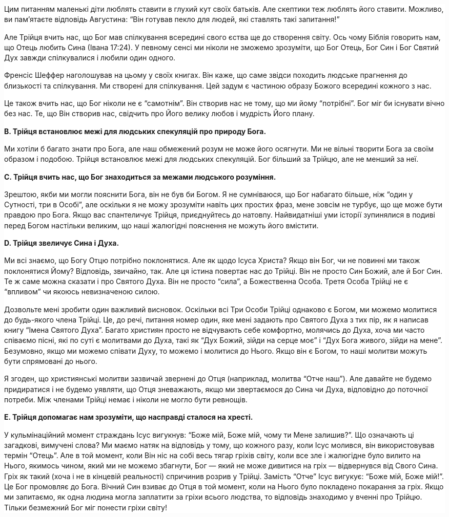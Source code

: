 Цим питанням маленькі діти люблять ставити в глухий кут своїх батьків. Але скептики теж люблять його ставити. Можливо, ви пам’ятаєте відповідь Августина: “Він готував пекло для людей, які ставлять такі запитання!”

Але Трійця вчить нас, що Бог мав спілкування всередині свого єства ще до створення світу. Ось чому Біблія говорить нам, що Отець любить Сина (Івана 17:24). У певному сенсі ми ніколи не зможемо зрозуміти, що Бог Отець, Бог Син і Бог Святий Дух завжди спілкувалися і любили один одного.

Френсіс Шеффер наголошував на цьому у своїх книгах. Він каже, що саме звідси походить людське прагнення до близькості та спілкування. Ми створені для спілкування. Цей задум є частиною образу Божого всередині кожного з нас.

Це також вчить нас, що Бог ніколи не є “самотнім”. Він створив нас не тому, що ми йому “потрібні”. Бог міг би існувати вічно без нас. Те, що Він створив нас, свідчить про Його велику любов і мудрість Його плану.

**B. Трійця встановлює межі для людських спекуляцій про природу Бога.**

Ми хотіли б багато знати про Бога, але наш обмежений розум не може його осягнути. Ми не вільні творити Бога за своїм образом і подобою. Трійця встановлює межі для людських спекуляцій. Бог більший за Трійцю, але не менший за неї.

**C. Трійця вчить нас, що Бог знаходиться за межами людського розуміння.**

Зрештою, якби ми могли пояснити Бога, він не був би Богом. Я не сумніваюся, що Бог набагато більше, ніж “один у Сутності, три в Особі”, але оскільки я не можу зрозуміти навіть цих простих фраз, мене зовсім не турбує, що ще може бути правдою про Бога. Якщо вас спантеличує Трійця, приєднуйтесь до натовпу. Найвидатніші уми історії зупинялися в подиві перед Богом настільки великим, що наші жалюгідні пояснення не можуть його вмістити.

**D. Трійця звеличує Сина і Духа.**

Ми всі знаємо, що Богу Отцю потрібно поклонятися. Але як щодо Ісуса Христа? Якщо він Бог, чи не повинні ми також поклонятися Йому? Відповідь, звичайно, так. Але ця істина повертає нас до Трійці. Він не просто Син Божий, але й Бог Син. Те ж саме можна сказати і про Святого Духа. Він не просто “сила”, а Божественна Особа. Третя Особа Трійці не є “впливом” чи якоюсь невизначеною силою.

Дозвольте мені зробити один важливий висновок. Оскільки всі Три Особи Трійці однаково є Богом, ми можемо молитися до будь-якого члена Трійці. Це, до речі, питання номер один, яке мені задають про Святого Духа з тих пір, як я написав книгу “Імена Святого Духа”. Багато християн просто не відчувають себе комфортно, молячись до Духа, хоча ми часто співаємо пісні, які по суті є молитвами до Духа, такі як “Дух Божий, зійди на серце моє” і “Дух Бога живого, зійди на мене”. Безумовно, якщо ми можемо співати Духу, то можемо і молитися до Нього. Якщо він є Богом, то наші молитви можуть бути спрямовані до нього.

Я згоден, що християнські молитви зазвичай звернені до Отця (наприклад, молитва “Отче наш”). Але давайте не будемо придиратися і не будемо уявляти, що Отця зневажають, якщо ми звертаємося до Сина чи Духа, відповідно до поточної потреби. Між членами Трійці немає і ніколи не могло бути ревнощів.

**E. Трійця допомагає нам зрозуміти, що насправді сталося на хресті.**

У кульмінаційний момент страждань Ісус вигукнув: “Боже мій, Боже мій, чому ти Мене залишив?”. Що означають ці загадкові, вимучені слова? Ми маємо натяк на відповідь у тому, що кожного разу, коли Ісус молився, він використовував термін “Отець”. Але в той момент, коли Він ніс на собі весь тягар гріхів світу, коли все зле і жалюгідне було вилито на Нього, якимось чином, який ми не можемо збагнути, Бог — який не може дивитися на гріх — відвернувся від Свого Сина. Гріх як такий (хоча і не в кінцевій реальності) спричинив розрив у Трійці. Замість “Отче” Ісус вигукує: “Боже мій, Боже мій!”. Це Бог промовляє до Бога. Вічний Син взиває до Отця в той момент, коли на Нього було покладено покарання за гріх. Якщо ми запитаємо, як одна людина могла заплатити за гріхи всього людства, то відповідь знаходимо у вченні про Трійцю. Тільки безмежний Бог міг понести гріхи світу!
